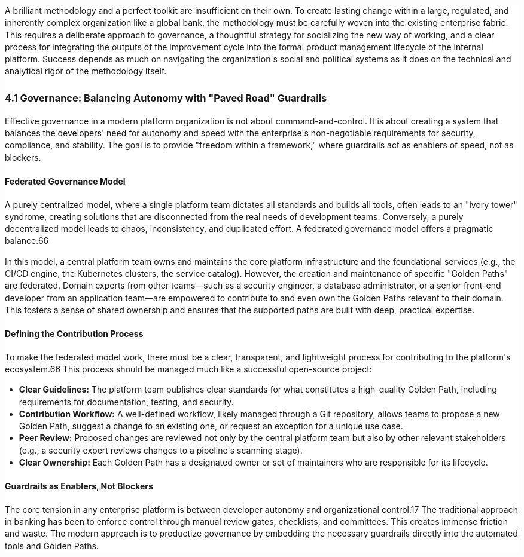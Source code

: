 A brilliant methodology and a perfect toolkit are insufficient on their own. To create lasting change within a large, regulated, and inherently complex organization like a global bank, the methodology must be carefully woven into the existing enterprise fabric. This requires a deliberate approach to governance, a thoughtful strategy for socializing the new way of working, and a clear process for integrating the outputs of the improvement cycle into the formal product management lifecycle of the internal platform. Success depends as much on navigating the organization's social and political systems as it does on the technical and analytical rigor of the methodology itself.

### **4.1 Governance: Balancing Autonomy with "Paved Road" Guardrails**

Effective governance in a modern platform organization is not about command-and-control. It is about creating a system that balances the developers' need for autonomy and speed with the enterprise's non-negotiable requirements for security, compliance, and stability. The goal is to provide "freedom within a framework," where guardrails act as enablers of speed, not as blockers.

#### **Federated Governance Model**

A purely centralized model, where a single platform team dictates all standards and builds all tools, often leads to an "ivory tower" syndrome, creating solutions that are disconnected from the real needs of development teams. Conversely, a purely decentralized model leads to chaos, inconsistency, and duplicated effort. A federated governance model offers a pragmatic balance.66

In this model, a central platform team owns and maintains the core platform infrastructure and the foundational services (e.g., the CI/CD engine, the Kubernetes clusters, the service catalog). However, the creation and maintenance of specific "Golden Paths" are federated. Domain experts from other teams—such as a security engineer, a database administrator, or a senior front-end developer from an application team—are empowered to contribute to and even own the Golden Paths relevant to their domain. This fosters a sense of shared ownership and ensures that the supported paths are built with deep, practical expertise.

#### **Defining the Contribution Process**

To make the federated model work, there must be a clear, transparent, and lightweight process for contributing to the platform's ecosystem.66 This process should be managed much like a successful open-source project:

* **Clear Guidelines:** The platform team publishes clear standards for what constitutes a high-quality Golden Path, including requirements for documentation, testing, and security.  
* **Contribution Workflow:** A well-defined workflow, likely managed through a Git repository, allows teams to propose a new Golden Path, suggest a change to an existing one, or request an exception for a unique use case.  
* **Peer Review:** Proposed changes are reviewed not only by the central platform team but also by other relevant stakeholders (e.g., a security expert reviews changes to a pipeline's scanning stage).  
* **Clear Ownership:** Each Golden Path has a designated owner or set of maintainers who are responsible for its lifecycle.

#### **Guardrails as Enablers, Not Blockers**

The core tension in any enterprise platform is between developer autonomy and organizational control.17 The traditional approach in banking has been to enforce control through manual review gates, checklists, and committees. This creates immense friction and waste. The modern approach is to productize governance by embedding the necessary guardrails directly into the automated tools and Golden Paths.
